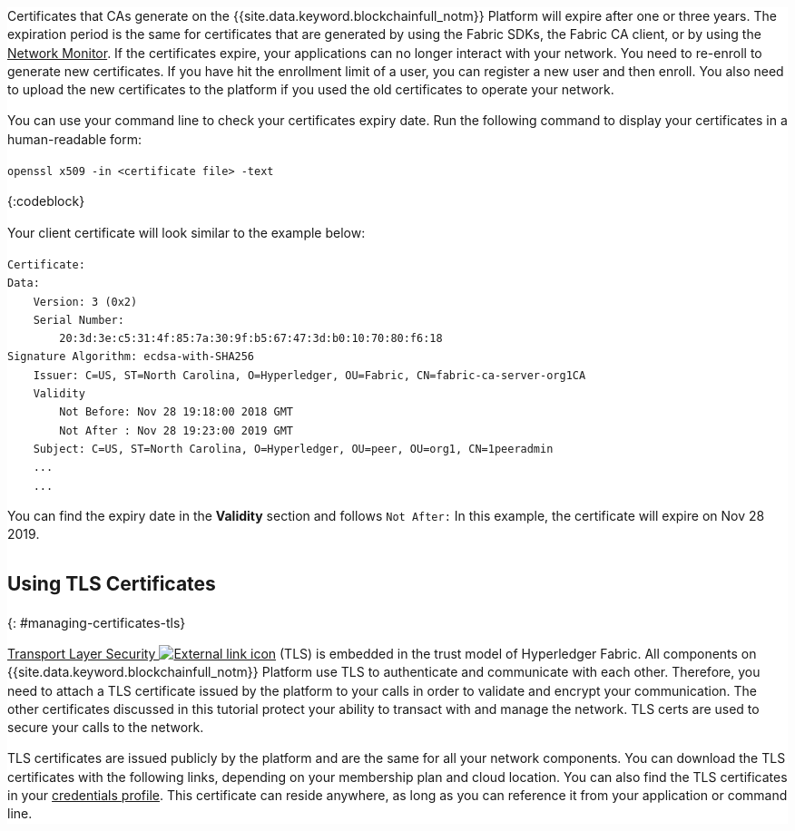 Certificates that CAs generate on the {{site.data.keyword.blockchainfull_notm}} Platform will expire after one or three years. The expiration period is the same for certificates that are generated by using the Fabric SDKs, the Fabric CA client, or by using the [Network Monitor](/docs/services/blockchain/v10_application.html#dev-app-enroll-panel). If the certificates expire, your applications can no longer interact with your network. You need to re-enroll to generate new certificates. If you have hit the enrollment limit of a user, you can register a new user and then enroll. You also need to upload the new certificates to the platform if you used the old certificates to operate your network.

You can use your command line to check your certificates expiry date. Run the following command to display your certificates in a human-readable form:
```
openssl x509 -in <certificate file> -text
```
{:codeblock}

Your client certificate will look similar to the example below:

```
Certificate:
Data:
    Version: 3 (0x2)
    Serial Number:
        20:3d:3e:c5:31:4f:85:7a:30:9f:b5:67:47:3d:b0:10:70:80:f6:18
Signature Algorithm: ecdsa-with-SHA256
    Issuer: C=US, ST=North Carolina, O=Hyperledger, OU=Fabric, CN=fabric-ca-server-org1CA
    Validity
        Not Before: Nov 28 19:18:00 2018 GMT
        Not After : Nov 28 19:23:00 2019 GMT
    Subject: C=US, ST=North Carolina, O=Hyperledger, OU=peer, OU=org1, CN=1peeradmin
    ...
    ...
```

You can find the expiry date in the **Validity** section and follows `Not After:` In this example, the certificate will expire on Nov 28 2019.

## Using TLS Certificates
{: #managing-certificates-tls}

[Transport Layer Security ![External link icon](images/external_link.svg "External link icon")](https://www.ibm.com/support/knowledgecenter/en/SSFKSJ_7.1.0/com.ibm.mq.doc/sy10660_.htm) (TLS) is embedded in the trust model of Hyperledger Fabric. All components on {{site.data.keyword.blockchainfull_notm}} Platform use TLS to authenticate and communicate with each other. Therefore, you need to attach a TLS certificate issued by the platform to your calls in order to validate and encrypt your communication. The other certificates discussed in this tutorial protect your ability to transact with and manage the network. TLS certs are used to secure your calls to the network.

TLS certificates are issued publicly by the platform and are the same for all your network components. You can download the TLS certificates with the following links, depending on your membership plan and cloud location. You can also find the TLS certificates in your [credentials profile](/docs/services/blockchain/v10_dashboard.html#ibp-dashboard-connection-profile). This certificate can reside anywhere, as long as you can reference it from your application or command line.
